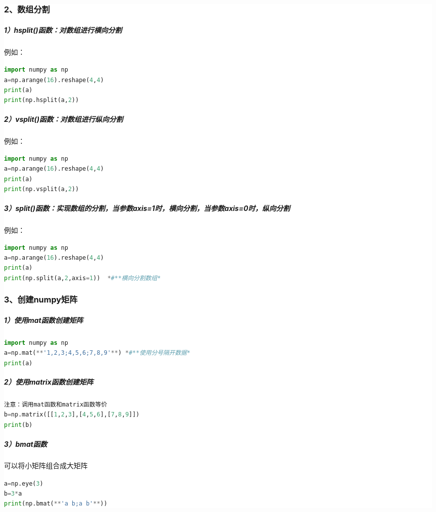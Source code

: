 ### 2、数组分割

##### 1）hsplit()函数：对数组进行横向分割

例如：

```python
import numpy as np  
a=np.arange(16).reshape(4,4)
print(a)
print(np.hsplit(a,2))
```

##### 2）vsplit()函数：对数组进行纵向分割

例如：

```python
import numpy as np  
a=np.arange(16).reshape(4,4)
print(a)
print(np.vsplit(a,2))
```

##### 3）split()函数：实现数组的分割，当参数axis=1时，横向分割，当参数axis=0时，纵向分割

例如：

```python
import numpy as np  
a=np.arange(16).reshape(4,4)
print(a)
print(np.split(a,2,axis=1))  *#**横向分割数组*
```

### 3、创建numpy矩阵

##### 1）使用mat函数创建矩阵

```python
import numpy as np  
a=np.mat(**'1,2,3;4,5,6;7,8,9'**) *#**使用分号隔开数据*
print(a)
```

##### 2）使用matrix函数创建矩阵

```python
注意：调用mat函数和matrix函数等价
b=np.matrix([[1,2,3],[4,5,6],[7,8,9]])
print(b)
```

##### 3）bmat函数

可以将小矩阵组合成大矩阵

```python
a=np.eye(3)  
b=3*a
print(np.bmat(**'a b;a b'**))
```
